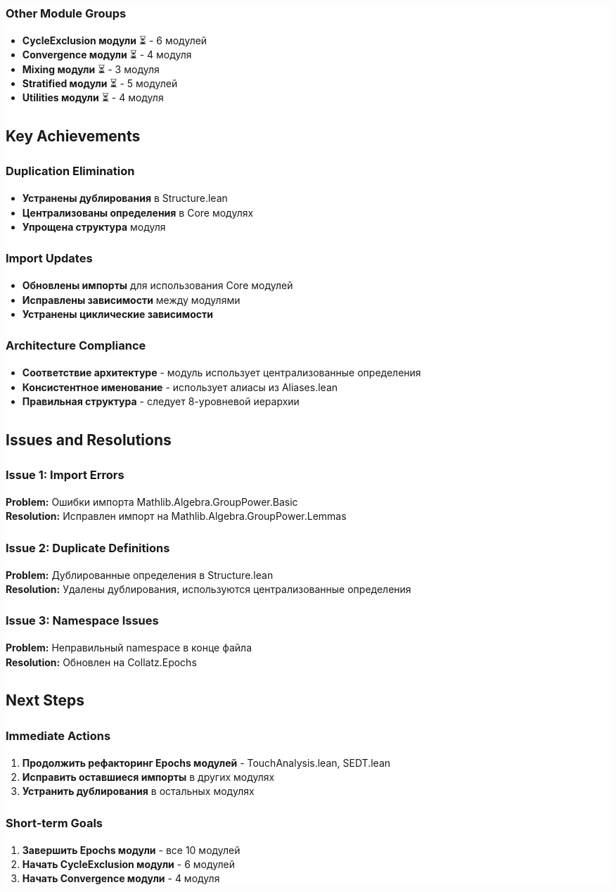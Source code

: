 ### Other Module Groups
- **CycleExclusion модули** ⏳ - 6 модулей
- **Convergence модули** ⏳ - 4 модуля
- **Mixing модули** ⏳ - 3 модуля
- **Stratified модули** ⏳ - 5 модулей
- **Utilities модули** ⏳ - 4 модуля

## Key Achievements

### Duplication Elimination
- **Устранены дублирования** в Structure.lean
- **Централизованы определения** в Core модулях
- **Упрощена структура** модуля

### Import Updates
- **Обновлены импорты** для использования Core модулей
- **Исправлены зависимости** между модулями
- **Устранены циклические зависимости**

### Architecture Compliance
- **Соответствие архитектуре** - модуль использует централизованные определения
- **Консистентное именование** - использует алиасы из Aliases.lean
- **Правильная структура** - следует 8-уровневой иерархии

## Issues and Resolutions

### Issue 1: Import Errors
**Problem:** Ошибки импорта Mathlib.Algebra.GroupPower.Basic  
**Resolution:** Исправлен импорт на Mathlib.Algebra.GroupPower.Lemmas

### Issue 2: Duplicate Definitions
**Problem:** Дублированные определения в Structure.lean  
**Resolution:** Удалены дублирования, используются централизованные определения

### Issue 3: Namespace Issues
**Problem:** Неправильный namespace в конце файла  
**Resolution:** Обновлен на Collatz.Epochs

## Next Steps

### Immediate Actions
1. **Продолжить рефакторинг Epochs модулей** - TouchAnalysis.lean, SEDT.lean
2. **Исправить оставшиеся импорты** в других модулях
3. **Устранить дублирования** в остальных модулях

### Short-term Goals
1. **Завершить Epochs модули** - все 10 модулей
2. **Начать CycleExclusion модули** - 6 модулей
3. **Начать Convergence модули** - 4 модуля
